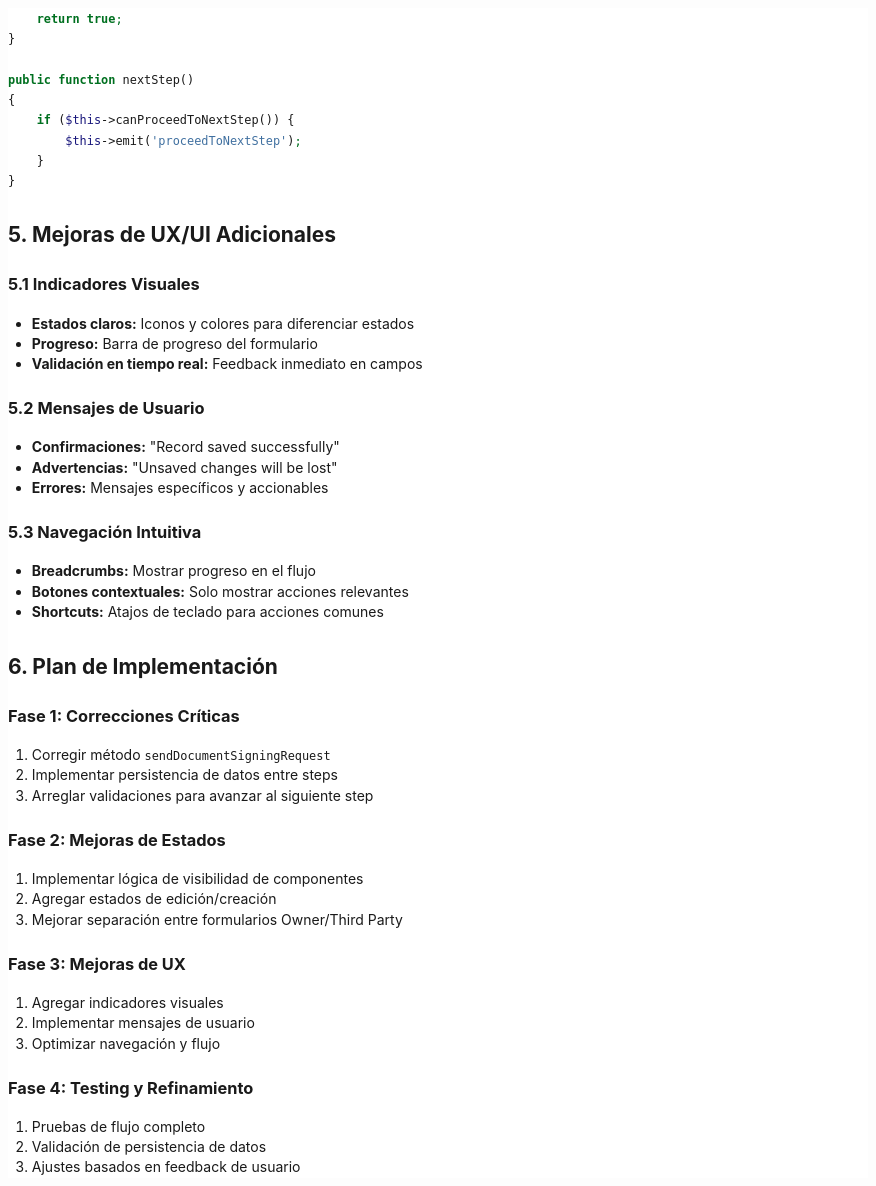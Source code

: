 ```php
    return true;
}

public function nextStep()
{
    if ($this->canProceedToNextStep()) {
        $this->emit('proceedToNextStep');
    }
}
```

## 5. Mejoras de UX/UI Adicionales

### 5.1 Indicadores Visuales
- **Estados claros:** Iconos y colores para diferenciar estados
- **Progreso:** Barra de progreso del formulario
- **Validación en tiempo real:** Feedback inmediato en campos

### 5.2 Mensajes de Usuario
- **Confirmaciones:** "Record saved successfully"
- **Advertencias:** "Unsaved changes will be lost"
- **Errores:** Mensajes específicos y accionables

### 5.3 Navegación Intuitiva
- **Breadcrumbs:** Mostrar progreso en el flujo
- **Botones contextuales:** Solo mostrar acciones relevantes
- **Shortcuts:** Atajos de teclado para acciones comunes

## 6. Plan de Implementación

### Fase 1: Correcciones Críticas
1. Corregir método `sendDocumentSigningRequest`
2. Implementar persistencia de datos entre steps
3. Arreglar validaciones para avanzar al siguiente step

### Fase 2: Mejoras de Estados
1. Implementar lógica de visibilidad de componentes
2. Agregar estados de edición/creación
3. Mejorar separación entre formularios Owner/Third Party

### Fase 3: Mejoras de UX
1. Agregar indicadores visuales
2. Implementar mensajes de usuario
3. Optimizar navegación y flujo

### Fase 4: Testing y Refinamiento
1. Pruebas de flujo completo
2. Validación de persistencia de datos
3. Ajustes basados en feedback de usuario
